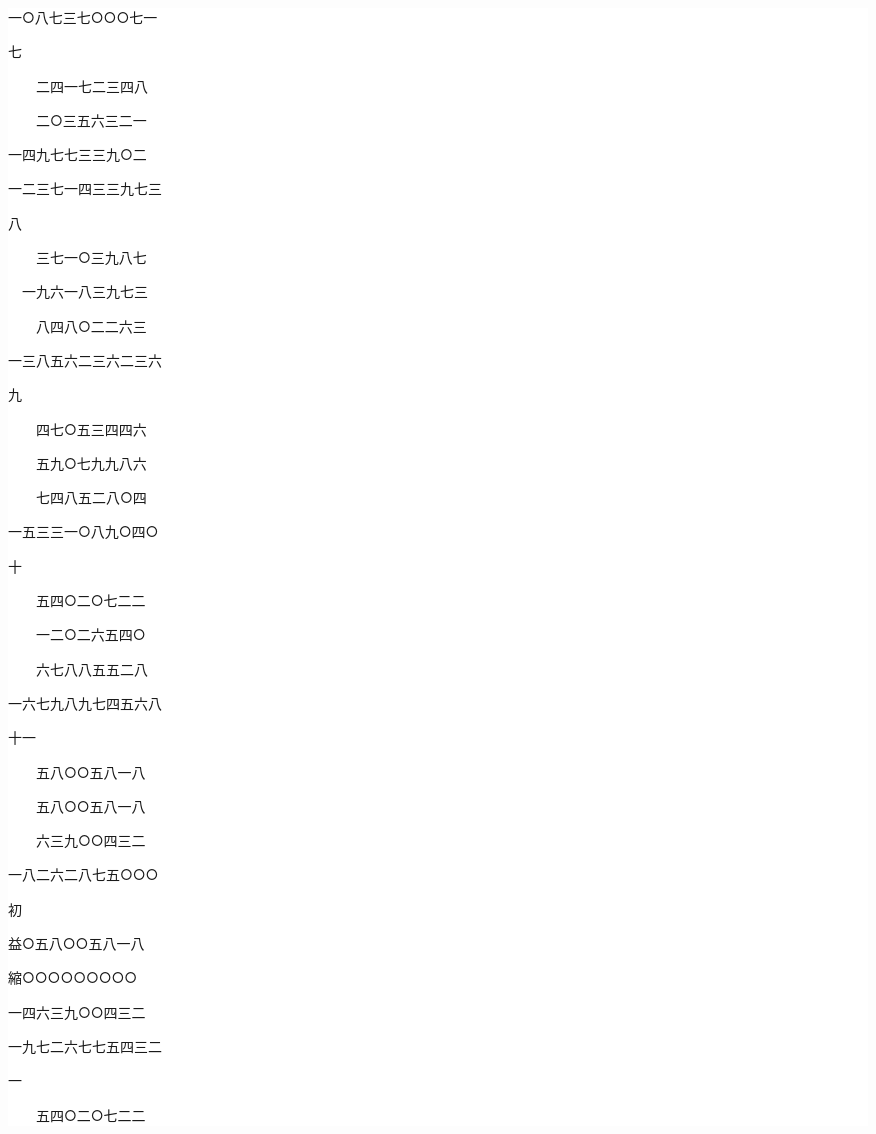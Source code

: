 一○八七三七○○○七一

七

　　二四一七二三四八

　　二○三五六三二一

一四九七七三三九○二

一二三七一四三三九七三

八

　　三七一○三九八七

　一九六一八三九七三

　　八四八○二二六三

一三八五六二三六二三六

九

　　四七○五三四四六

　　五九○七九九八六

　　七四八五二八○四

一五三三一○八九○四○

十

　　五四○二○七二二

　　一二○二六五四○

　　六七八八五五二八

一六七九八九七四五六八

十一

　　五八○○五八一八

　　五八○○五八一八

　　六三九○○四三二

一八二六二八七五○○○

初

益○五八○○五八一八

縮○○○○○○○○○

一四六三九○○四三二

一九七二六七七五四三二

一

　　五四○二○七二二
